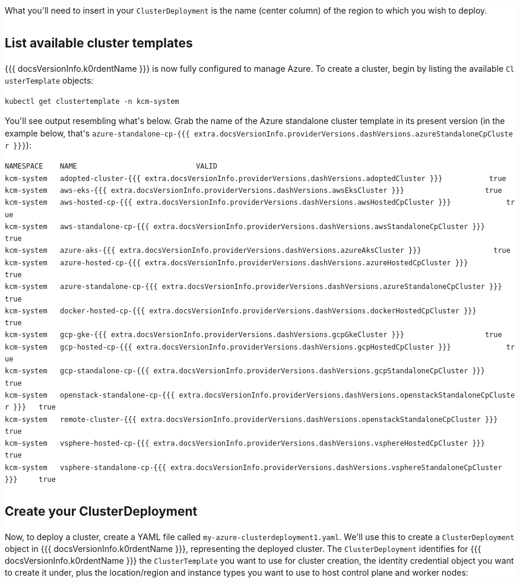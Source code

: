 What you'll need to insert in your `ClusterDeployment` is the name (center column) of the region to which you wish to deploy.

## List available cluster templates

{{{ docsVersionInfo.k0rdentName }}} is now fully configured to manage Azure. To create a cluster, begin by listing the available `ClusterTemplate` objects:

```shell
kubectl get clustertemplate -n kcm-system
```

You'll see output resembling what's below. Grab the name of the Azure standalone cluster template in its present version (in the example below, that's `azure-standalone-cp-{{{ extra.docsVersionInfo.providerVersions.dashVersions.azureStandaloneCpCluster }}}`):

```console
NAMESPACE    NAME                            VALID
kcm-system   adopted-cluster-{{{ extra.docsVersionInfo.providerVersions.dashVersions.adoptedCluster }}}           true
kcm-system   aws-eks-{{{ extra.docsVersionInfo.providerVersions.dashVersions.awsEksCluster }}}                   true
kcm-system   aws-hosted-cp-{{{ extra.docsVersionInfo.providerVersions.dashVersions.awsHostedCpCluster }}}             true
kcm-system   aws-standalone-cp-{{{ extra.docsVersionInfo.providerVersions.dashVersions.awsStandaloneCpCluster }}}         true
kcm-system   azure-aks-{{{ extra.docsVersionInfo.providerVersions.dashVersions.azureAksCluster }}}                 true
kcm-system   azure-hosted-cp-{{{ extra.docsVersionInfo.providerVersions.dashVersions.azureHostedCpCluster }}}           true
kcm-system   azure-standalone-cp-{{{ extra.docsVersionInfo.providerVersions.dashVersions.azureStandaloneCpCluster }}}       true
kcm-system   docker-hosted-cp-{{{ extra.docsVersionInfo.providerVersions.dashVersions.dockerHostedCpCluster }}}          true
kcm-system   gcp-gke-{{{ extra.docsVersionInfo.providerVersions.dashVersions.gcpGkeCluster }}}                   true
kcm-system   gcp-hosted-cp-{{{ extra.docsVersionInfo.providerVersions.dashVersions.gcpHostedCpCluster }}}             true
kcm-system   gcp-standalone-cp-{{{ extra.docsVersionInfo.providerVersions.dashVersions.gcpStandaloneCpCluster }}}         true
kcm-system   openstack-standalone-cp-{{{ extra.docsVersionInfo.providerVersions.dashVersions.openstackStandaloneCpCluster }}}   true
kcm-system   remote-cluster-{{{ extra.docsVersionInfo.providerVersions.dashVersions.openstackStandaloneCpCluster }}}            true
kcm-system   vsphere-hosted-cp-{{{ extra.docsVersionInfo.providerVersions.dashVersions.vsphereHostedCpCluster }}}         true
kcm-system   vsphere-standalone-cp-{{{ extra.docsVersionInfo.providerVersions.dashVersions.vsphereStandaloneCpCluster }}}     true
```

## Create your ClusterDeployment

Now, to deploy a cluster, create a YAML file called `my-azure-clusterdeployment1.yaml`. We'll use this to create a `ClusterDeployment` object in {{{ docsVersionInfo.k0rdentName }}}, representing the deployed cluster. The `ClusterDeployment` identifies for {{{ docsVersionInfo.k0rdentName }}} the `ClusterTemplate` you want to use for cluster creation, the identity credential object you want to create it under, plus the location/region and instance types you want to use to host control plane and worker nodes:
